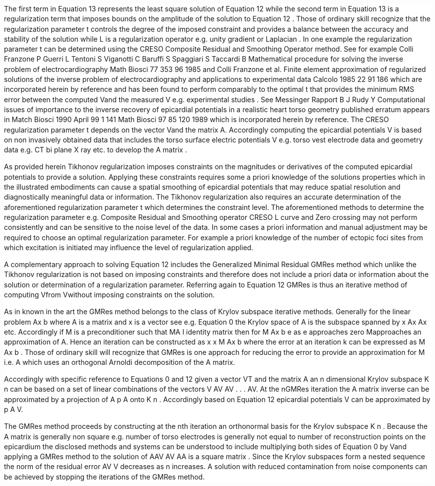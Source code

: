 The first term in Equation 13 represents the least square solution of Equation 12 while the second term in Equation 13 is a regularization term that imposes bounds on the amplitude of the solution to Equation 12 . Those of ordinary skill recognize that the regularization parameter t controls the degree of the imposed constraint and provides a balance between the accuracy and stability of the solution while L is a regularization operator e.g. unity gradient or Laplacian . In one example the regularization parameter t can be determined using the CRESO Composite Residual and Smoothing Operator method. See for example Colli Franzone P Guerri L Tentoni S Viganotti C Baruffi S Spaggiari S Taccardi B Mathematical procedure for solving the inverse problem of electrocardiography Math Biosci 77 353 96 1985 and Colli Franzone et al. Finite element approximation of regularized solutions of the inverse problem of electrocardiography and applications to experimental data Calcolo 1985 22 91 186 which are incorporated herein by reference and has been found to perform comparably to the optimal t that provides the minimum RMS error between the computed Vand the measured V e.g. experimental studies . See Messinger Rapport B J Rudy Y Computational issues of importance to the inverse recovery of epicardial potentials in a realistic heart torso geometry published erratum appears in Match Biosci 1990 April 99 1 141 Math Biosci 97 85 120 1989 which is incorporated herein by reference. The CRESO regularization parameter t depends on the vector Vand the matrix A. Accordingly computing the epicardial potentials V is based on non invasively obtained data that includes the torso surface electric potentials V e.g. torso vest electrode data and geometry data e.g. CT bi plane X ray etc. to develop the A matrix .

As provided herein Tikhonov regularization imposes constraints on the magnitudes or derivatives of the computed epicardial potentials to provide a solution. Applying these constraints requires some a priori knowledge of the solutions properties which in the illustrated embodiments can cause a spatial smoothing of epicardial potentials that may reduce spatial resolution and diagnostically meaningful data or information. The Tikhonov regularization also requires an accurate determination of the aforementioned regularization parameter t which determines the constraint level. The aforementioned methods to determine the regularization parameter e.g. Composite Residual and Smoothing operator CRESO L curve and Zero crossing may not perform consistently and can be sensitive to the noise level of the data. In some cases a priori information and manual adjustment may be required to choose an optimal regularization parameter. For example a priori knowledge of the number of ectopic foci sites from which excitation is initiated may influence the level of regularization applied.

A complementary approach to solving Equation 12 includes the Generalized Minimal Residual GMRes method which unlike the Tikhonov regularization is not based on imposing constraints and therefore does not include a priori data or information about the solution or determination of a regularization parameter. Referring again to Equation 12 GMRes is thus an iterative method of computing Vfrom Vwithout imposing constraints on the solution.

As in known in the art the GMRes method belongs to the class of Krylov subspace iterative methods. Generally for the linear problem Ax b where A is a matrix and x is a vector see e.g. Equation 0 the Krylov space of A is the subspace spanned by x Ax Ax etc. Accordingly if M is a preconditioner such that MA I identity matrix then for M Ax b e as e approaches zero Mapproaches an approximation of A. Hence an iteration can be constructed as x x M Ax b where the error at an iteration k can be expressed as M Ax b . Those of ordinary skill will recognize that GMRes is one approach for reducing the error to provide an approximation for M i.e. A which uses an orthogonal Arnoldi decomposition of the A matrix.

Accordingly with specific reference to Equations 0 and 12 given a vector VT and the matrix A an n dimensional Krylov subspace K n can be based on a set of linear combinations of the vectors V AV AV . . . AV. At the nGMRes iteration the A matrix inverse can be approximated by a projection of A p A onto K n . Accordingly based on Equation 12 epicardial potentials V can be approximated by p A V.

The GMRes method proceeds by constructing at the nth iteration an orthonormal basis for the Krylov subspace K n . Because the A matrix is generally non square e.g. number of torso electrodes is generally not equal to number of reconstruction points on the epicardium the disclosed methods and systems can be understood to include multiplying both sides of Equation 0 by Vand applying a GMRes method to the solution of AAV AV AA is a square matrix . Since the Krylov subspaces form a nested sequence the norm of the residual error AV V decreases as n increases. A solution with reduced contamination from noise components can be achieved by stopping the iterations of the GMRes method.
